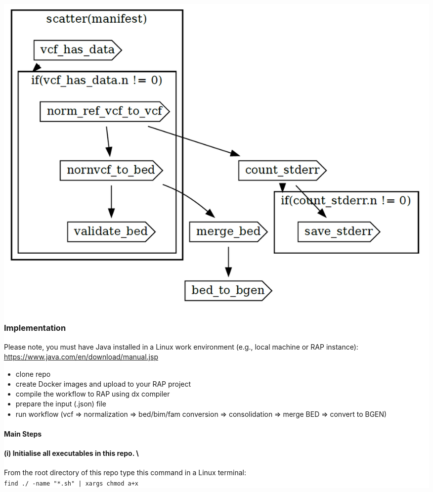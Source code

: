 ![Figure 2: Flow diagram representing RAP workflow (auto-generated from WDL).](fig2_schematic.png)



### **Implementation**

Please note, you must have Java installed in a Linux work environment (e.g., local machine or RAP instance): https://www.java.com/en/download/manual.jsp

- clone repo
- create Docker images and upload to your RAP project
- compile the workflow to RAP using dx compiler
- prepare the input (.json) file
- run workflow (vcf => normalization => bed/bim/fam conversion => consolidation => merge BED => convert to BGEN)

#### **Main Steps**

#### (i) Initialise all executables in this repo. \
From the root directory of this repo type this command in a Linux terminal: \
`find ./ -name "*.sh" | xargs chmod a+x`
